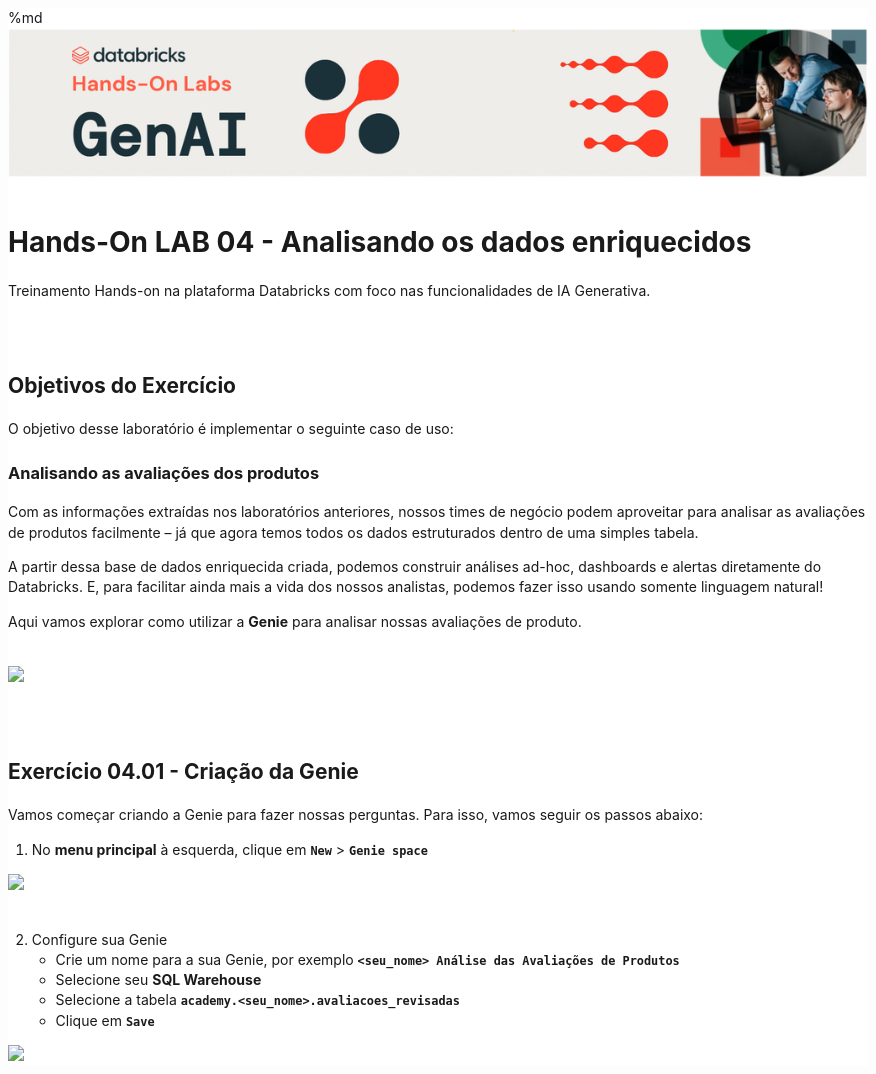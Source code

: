 %md <img src="https://github.com/Databricks-BR/lab_genai/blob/main/img/header.png?raw=true" width=100%>

# Hands-On LAB 04 - Analisando os dados enriquecidos

Treinamento Hands-on na plataforma Databricks com foco nas funcionalidades de IA Generativa.
</br></br></br>

## Objetivos do Exercício

O objetivo desse laboratório é implementar o seguinte caso de uso:

### Analisando as avaliações dos produtos

Com as informações extraídas nos laboratórios anteriores, nossos times de negócio podem aproveitar para analisar as avaliações de produtos facilmente – já que agora temos todos os dados estruturados dentro de uma simples tabela.

A partir dessa base de dados enriquecida criada, podemos construir análises ad-hoc, dashboards e alertas diretamente do Databricks. E, para facilitar ainda mais a vida dos nossos analistas, podemos fazer isso usando somente linguagem natural!

Aqui vamos explorar como utilizar a **Genie** para analisar nossas avaliações de produto.

<br>
<img src="https://raw.githubusercontent.com/databricks-demos/dbdemos-resources/main/images/product/sql-ai-functions/sql-ai-function-flow.png" width="1000">
</br></br></br>

## Exercício 04.01 - Criação da Genie

Vamos começar criando a Genie para fazer nossas perguntas. Para isso, vamos seguir os passos abaixo:

1. No **menu principal** à esquerda, clique em **`New`** > **`Genie space`**

<img src="https://raw.githubusercontent.com/Databricks-BR/genie_ai_bi/main/images/genie_01.png"><br><br>

2. Configure sua Genie
    - Crie um nome para a sua Genie, por exemplo **`<seu_nome> Análise das Avaliações de Produtos`**
    - Selecione seu **SQL Warehouse**
    - Selecione a tabela **`academy.<seu_nome>.avaliacoes_revisadas`**
    - Clique em **`Save`**

<img src="https://raw.githubusercontent.com/Databricks-BR/genie_ai_bi/main/images/genie_02.png" width=800>
